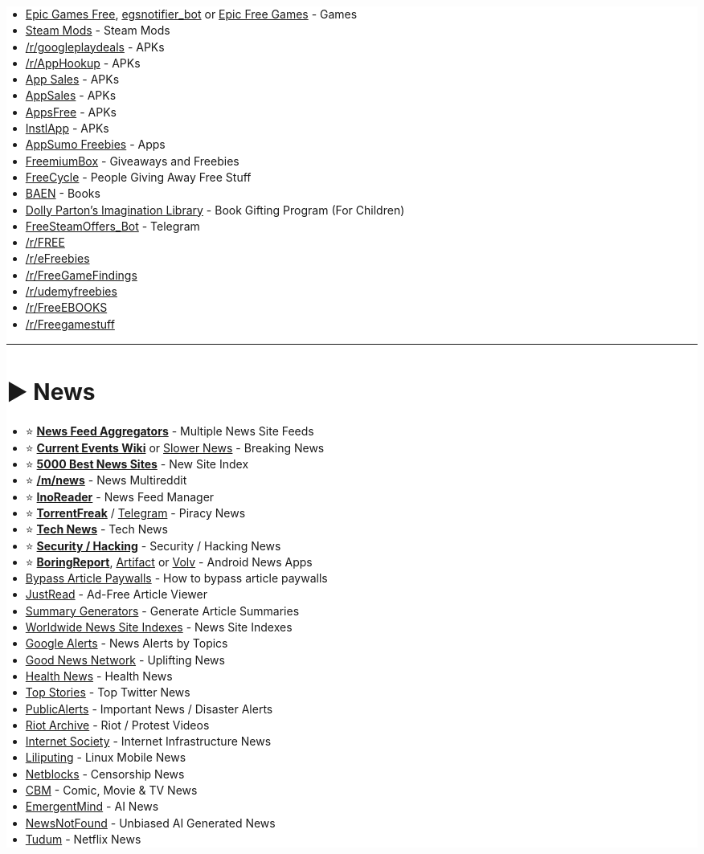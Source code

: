 * [Epic Games Free](https://www.epicgames.com/store/en-US/free-games), [egsnotifier_bot](https://t.me/egsnotifier_bot) or [Epic Free Games](https://t.me/epicfreegames) - Games
* [Steam Mods](https://store.steampowered.com/search/?maxprice=free&category1=997) - Steam Mods
* [/r/googleplaydeals](https://reddit.com/r/googleplaydeals) - APKs
* [/r/AppHookup](https://www.reddit.com/r/AppHookup/) - APKs
* [App Sales](https://www.app-sales.net/) - APKs
* [AppSales](https://play.google.com/store/apps/details?id=net.tsapps.appsales) - APKs
* [AppsFree](https://play.google.com/store/apps/details?id=com.appsfree.android) - APKs
* [InstlApp](https://apps.apple.com/us/app/instlapp/id1502777382) - APKs
* [AppSumo Freebies](https://appsumo.com/tools/freebies/) - Apps
* [FreemiumBox](https://t.me/freemiumbox) - Giveaways and Freebies
* [FreeCycle](https://www.freecycle.org/) - People Giving Away Free Stuff
* [BAEN](https://www.baen.com/catalog/category/view/s/free-library/id/2012) - Books
* [Dolly Parton’s Imagination Library](https://imaginationlibrary.com/) - Book Gifting Program (For Children)
* [FreeSteamOffers_Bot](https://t.me/FreeSteamOffers_Bot/) - Telegram
* [/r/FREE](https://reddit.com/r/FREE/)
* [/r/eFreebies](https://reddit.com/r/eFreebies)
* [/r/FreeGameFindings](https://reddit.com/r/FreeGameFindings) 
* [/r/udemyfreebies](https://reddit.com/r/udemyfreebies) 
* [/r/FreeEBOOKS](https://reddit.com/r/FreeEBOOKS)  
* [/r/Freegamestuff](https://reddit.com/r/Freegamestuff)

***

# ► News

* ⭐ **[News Feed Aggregators](https://www.reddit.com/r/FREEMEDIAHECKYEAH/wiki/storage#wiki_news_feed_aggregators)** - Multiple News Site Feeds
* ⭐ **[Current Events Wiki](https://en.m.wikipedia.org/wiki/Portal:Current_events)** or [Slower News](https://www.slowernews.com/) - Breaking News
* ⭐ **[5000 Best News Sites](http://5000best.com/websites/News/)** - New Site Index
* ⭐ **[/m/news](https://www.reddit.com/user/nbatman/m/news/)** - News Multireddit
* ⭐ **[InoReader](https://www.inoreader.com/)** - News Feed Manager
* ⭐ **[TorrentFreak](https://torrentfreak.com/)** / [Telegram](https://t.me/torrentfreaks) - Piracy News
* ⭐ **[Tech News](https://www.reddit.com/r/FREEMEDIAHECKYEAH/wiki/storage#wiki_tech_news)** - Tech News
* ⭐ **[Security / Hacking](https://www.reddit.com/r/FREEMEDIAHECKYEAH/wiki/storage#wiki_security_.2F_hacking_news)** - Security / Hacking News
* ⭐ **[BoringReport](https://www.boringreport.org/)**, [Artifact](https://artifact.news/) or [Volv](https://play.google.com/store/apps/details?id=com.volvmedia.volvapp) - Android News Apps
* [Bypass Article Paywalls](https://www.reddit.com/r/FREEMEDIAHECKYEAH/wiki/storage#wiki_read_paywalled_articles) - How to bypass article paywalls
* [JustRead](https://justread.link/) - Ad-Free Article Viewer
* [Summary Generators](https://www.reddit.com/r/FREEMEDIAHECKYEAH/wiki/storage#wiki_summary_generator) - Generate Article Summaries
* [Worldwide News Site Indexes](https://www.reddit.com/r/FREEMEDIAHECKYEAH/wiki/storage#wiki_worldwide_news_sites_index) - News Site Indexes 
* [Google Alerts](https://www.google.com/alerts) - News Alerts by Topics
* [Good News Network](https://www.goodnewsnetwork.org/) - Uplifting News
* [Health News](https://www.reddit.com/r/FREEMEDIAHECKYEAH/wiki/storage#wiki_health_news) - Health News
* [Top Stories](https://murmel.social/top) - Top Twitter News  
* [PublicAlerts](https://google.org/publicalerts) - Important News / Disaster Alerts
* [Riot Archive](https://riotarchive.com/) - Riot / Protest Videos
* [Internet Society](https://pulse.internetsociety.org/blog) - Internet Infrastructure News
* [Liliputing](https://liliputing.com/) - Linux Mobile News
* [Netblocks](https://netblocks.org/) - Censorship News
* [CBM](https://comicbookmovie.com/) - Comic, Movie & TV News
* [EmergentMind](https://www.emergentmind.com/) - AI News
* [NewsNotFound](https://newsnotfound.com/) - Unbiased AI Generated News
* [Tudum](https://www.netflix.com/tudum) - Netflix News